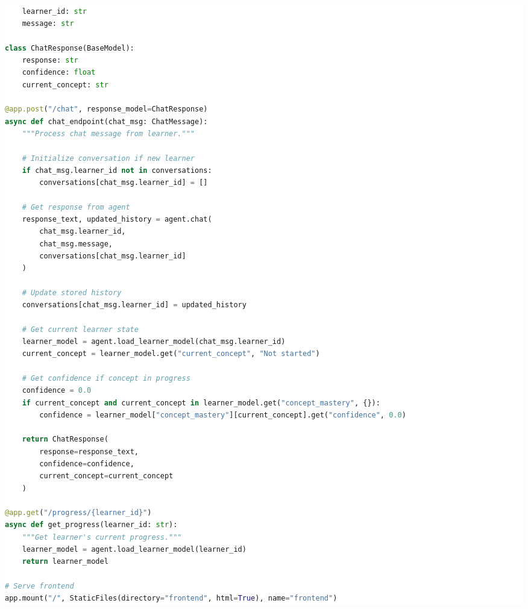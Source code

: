 ```python
    learner_id: str
    message: str

class ChatResponse(BaseModel):
    response: str
    confidence: float
    current_concept: str

@app.post("/chat", response_model=ChatResponse)
async def chat_endpoint(chat_msg: ChatMessage):
    """Process chat message from learner."""

    # Initialize conversation if new learner
    if chat_msg.learner_id not in conversations:
        conversations[chat_msg.learner_id] = []

    # Get response from agent
    response_text, updated_history = agent.chat(
        chat_msg.learner_id,
        chat_msg.message,
        conversations[chat_msg.learner_id]
    )

    # Update stored history
    conversations[chat_msg.learner_id] = updated_history

    # Get current learner state
    learner_model = agent.load_learner_model(chat_msg.learner_id)
    current_concept = learner_model.get("current_concept", "Not started")

    # Get confidence if concept in progress
    confidence = 0.0
    if current_concept and current_concept in learner_model.get("concept_mastery", {}):
        confidence = learner_model["concept_mastery"][current_concept].get("confidence", 0.0)

    return ChatResponse(
        response=response_text,
        confidence=confidence,
        current_concept=current_concept
    )

@app.get("/progress/{learner_id}")
async def get_progress(learner_id: str):
    """Get learner's current progress."""
    learner_model = agent.load_learner_model(learner_id)
    return learner_model

# Serve frontend
app.mount("/", StaticFiles(directory="frontend", html=True), name="frontend")
```
